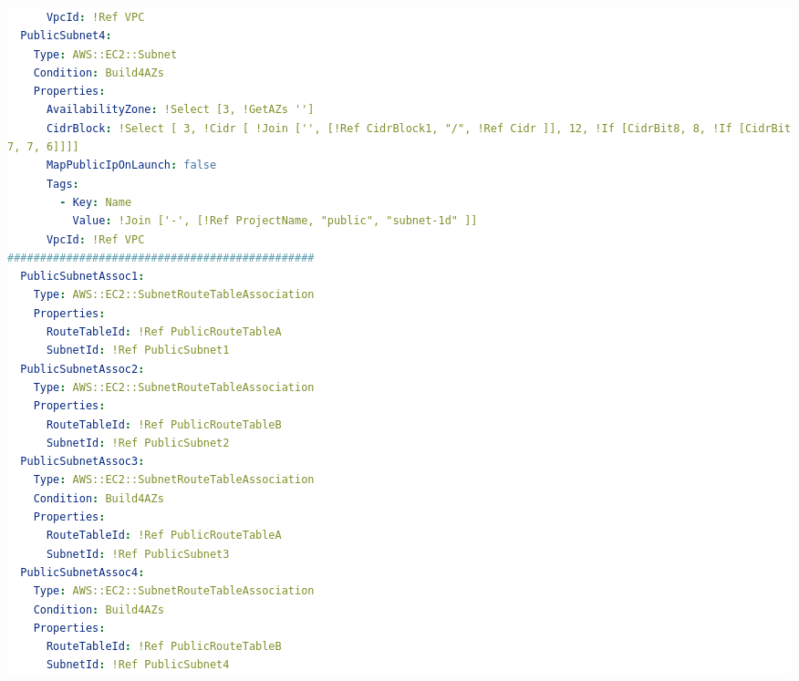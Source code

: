 ```yaml
      VpcId: !Ref VPC
  PublicSubnet4:
    Type: AWS::EC2::Subnet
    Condition: Build4AZs
    Properties:
      AvailabilityZone: !Select [3, !GetAZs '']     
      CidrBlock: !Select [ 3, !Cidr [ !Join ['', [!Ref CidrBlock1, "/", !Ref Cidr ]], 12, !If [CidrBit8, 8, !If [CidrBit7, 7, 6]]]]
      MapPublicIpOnLaunch: false
      Tags:
        - Key: Name
          Value: !Join ['-', [!Ref ProjectName, "public", "subnet-1d" ]]
      VpcId: !Ref VPC
###############################################
  PublicSubnetAssoc1:
    Type: AWS::EC2::SubnetRouteTableAssociation
    Properties:
      RouteTableId: !Ref PublicRouteTableA
      SubnetId: !Ref PublicSubnet1
  PublicSubnetAssoc2:
    Type: AWS::EC2::SubnetRouteTableAssociation
    Properties:
      RouteTableId: !Ref PublicRouteTableB
      SubnetId: !Ref PublicSubnet2
  PublicSubnetAssoc3:
    Type: AWS::EC2::SubnetRouteTableAssociation
    Condition: Build4AZs
    Properties:
      RouteTableId: !Ref PublicRouteTableA
      SubnetId: !Ref PublicSubnet3
  PublicSubnetAssoc4:
    Type: AWS::EC2::SubnetRouteTableAssociation
    Condition: Build4AZs
    Properties:
      RouteTableId: !Ref PublicRouteTableB
      SubnetId: !Ref PublicSubnet4
```
</div>
